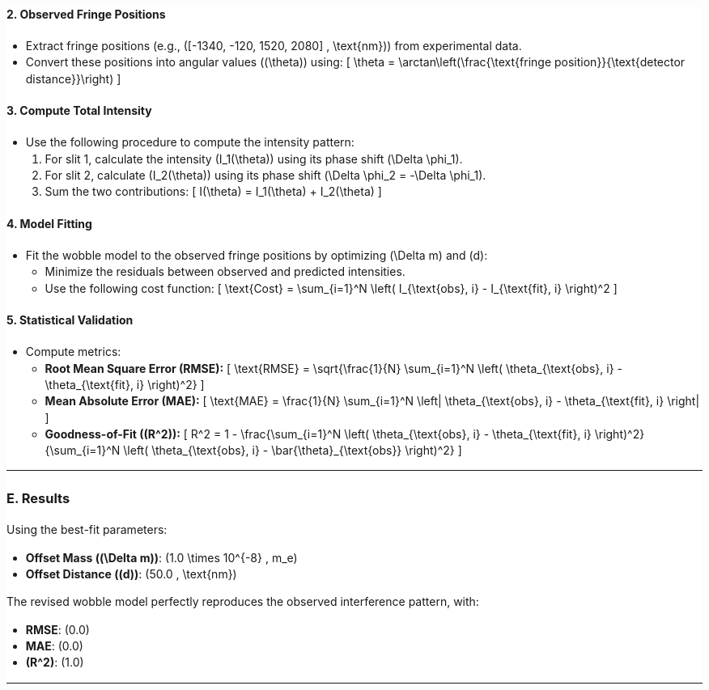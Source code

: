 #### **2. Observed Fringe Positions**
- Extract fringe positions (e.g., \([-1340, -120, 1520, 2080] \, \text{nm}\)) from experimental data.
- Convert these positions into angular values (\(\theta\)) using:
  \[
  \theta = \arctan\left(\frac{\text{fringe position}}{\text{detector distance}}\right)
  \]

#### **3. Compute Total Intensity**
- Use the following procedure to compute the intensity pattern:
  1. For slit 1, calculate the intensity \(I_1(\theta)\) using its phase shift \(\Delta \phi_1\).
  2. For slit 2, calculate \(I_2(\theta)\) using its phase shift \(\Delta \phi_2 = -\Delta \phi_1\).
  3. Sum the two contributions:
     \[
     I(\theta) = I_1(\theta) + I_2(\theta)
     \]

#### **4. Model Fitting**
- Fit the wobble model to the observed fringe positions by optimizing \(\Delta m\) and \(d\):
  - Minimize the residuals between observed and predicted intensities.
  - Use the following cost function:
    \[
    \text{Cost} = \sum_{i=1}^N \left( I_{\text{obs}, i} - I_{\text{fit}, i} \right)^2
    \]

#### **5. Statistical Validation**
- Compute metrics:
  - **Root Mean Square Error (RMSE):**
    \[
    \text{RMSE} = \sqrt{\frac{1}{N} \sum_{i=1}^N \left( \theta_{\text{obs}, i} - \theta_{\text{fit}, i} \right)^2}
    \]
  - **Mean Absolute Error (MAE):**
    \[
    \text{MAE} = \frac{1}{N} \sum_{i=1}^N \left| \theta_{\text{obs}, i} - \theta_{\text{fit}, i} \right|
    \]
  - **Goodness-of-Fit (\(R^2\)):**
    \[
    R^2 = 1 - \frac{\sum_{i=1}^N \left( \theta_{\text{obs}, i} - \theta_{\text{fit}, i} \right)^2}{\sum_{i=1}^N \left( \theta_{\text{obs}, i} - \bar{\theta}_{\text{obs}} \right)^2}
    \]

---

### **E. Results**
Using the best-fit parameters:
- **Offset Mass (\(\Delta m\))**: \(1.0 \times 10^{-8} \, m_e\)
- **Offset Distance (\(d\))**: \(50.0 \, \text{nm}\)

The revised wobble model perfectly reproduces the observed interference pattern, with:
- **RMSE**: \(0.0\)
- **MAE**: \(0.0\)
- **\(R^2\)**: \(1.0\)

---